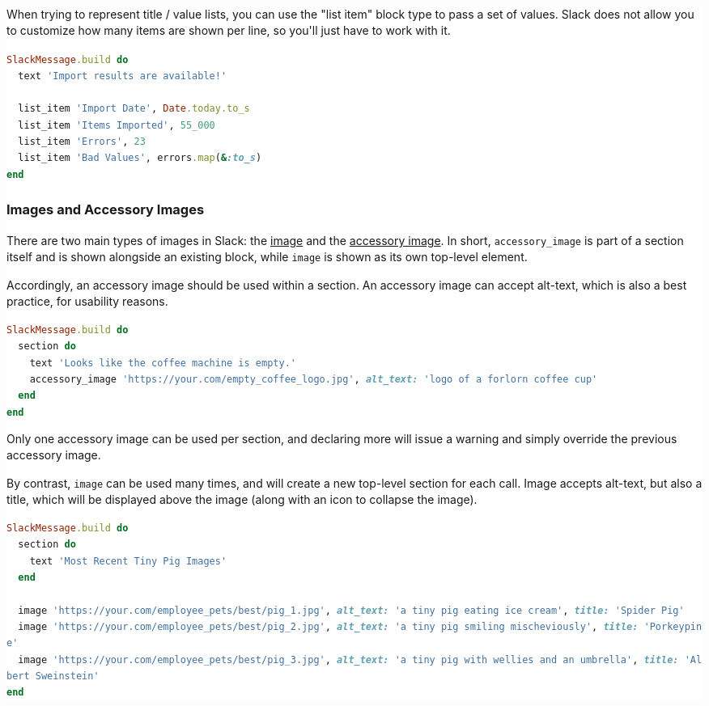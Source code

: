 When trying to represent title / value lists, you can use the "list item" block
type to pass a set of values. Slack does not allow you to customize how many
items are shown per line, so you'll just have to work with it.

```ruby
SlackMessage.build do
  text 'Import results are available!'

  list_item 'Import Date', Date.today.to_s
  list_item 'Items Imported', 55_000
  list_item 'Errors', 23
  list_item 'Bad Values', errors.map(&:to_s)
end
```

### Images and Accessory Images

There are two main types of images in Slack: the
[image](https://imgur.com/XEUap1r) and the [accessory
image](https://imgur.com/zuhjBDq). In short, `accessory_image` is part of a
section itself and is shown alongside an existing block, while `image` is shown
as its own top-level element.

Accordingly, an accessory image should be used within a section. An accessory
image can accept alt-text, which is also a best practice, for usability
reasons.

```ruby
SlackMessage.build do
  section do
    text 'Looks like the coffee machine is empty.'
    accessory_image 'https://your.com/empty_coffee_logo.jpg', alt_text: 'logo of a forlorn coffee cup'
  end
end
```

Only one accessory image can be used per section, and declaring more will issue
a warning and simply override the previous accessory image.

By contrast, `image` can be used many times, and will create a new top-level
section for each call. Image accepts alt-text, but also a title, which will
be displayed above the image (along with an icon to collapse the image).

```ruby
SlackMessage.build do
  section do
    text 'Most Recent Tiny Pig Images'
  end

  image 'https://your.com/employee_pets/best/pig_1.jpg', alt_text: 'a tiny pig eating ice cream', title: 'Spider Pig'
  image 'https://your.com/employee_pets/best/pig_2.jpg', alt_text: 'a tiny pig smiling mischeviously', title: 'Porkeypine'
  image 'https://your.com/employee_pets/best/pig_3.jpg', alt_text: 'a tiny pig with wellies and an umbrella', title: 'Albert Sweinstein'
end
```
